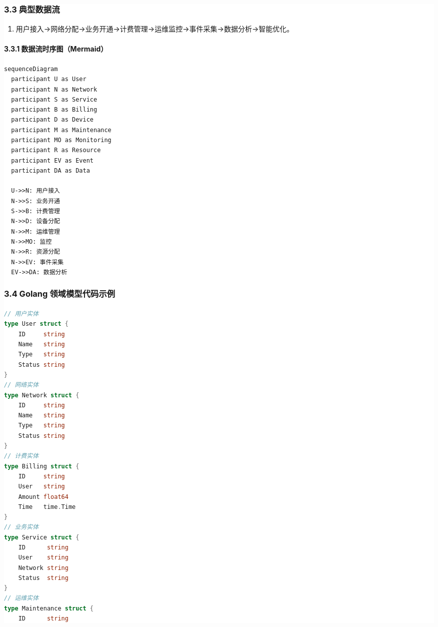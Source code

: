### 3.3 典型数据流

1. 用户接入→网络分配→业务开通→计费管理→运维监控→事件采集→数据分析→智能优化。

#### 3.3.1 数据流时序图（Mermaid）

```mermaid
sequenceDiagram
  participant U as User
  participant N as Network
  participant S as Service
  participant B as Billing
  participant D as Device
  participant M as Maintenance
  participant MO as Monitoring
  participant R as Resource
  participant EV as Event
  participant DA as Data

  U->>N: 用户接入
  N->>S: 业务开通
  S->>B: 计费管理
  N->>D: 设备分配
  N->>M: 运维管理
  N->>MO: 监控
  N->>R: 资源分配
  N->>EV: 事件采集
  EV->>DA: 数据分析

```

### 3.4 Golang 领域模型代码示例

```go
// 用户实体
type User struct {
    ID     string
    Name   string
    Type   string
    Status string
}
// 网络实体
type Network struct {
    ID     string
    Name   string
    Type   string
    Status string
}
// 计费实体
type Billing struct {
    ID     string
    User   string
    Amount float64
    Time   time.Time
}
// 业务实体
type Service struct {
    ID      string
    User    string
    Network string
    Status  string
}
// 运维实体
type Maintenance struct {
    ID      string
```
